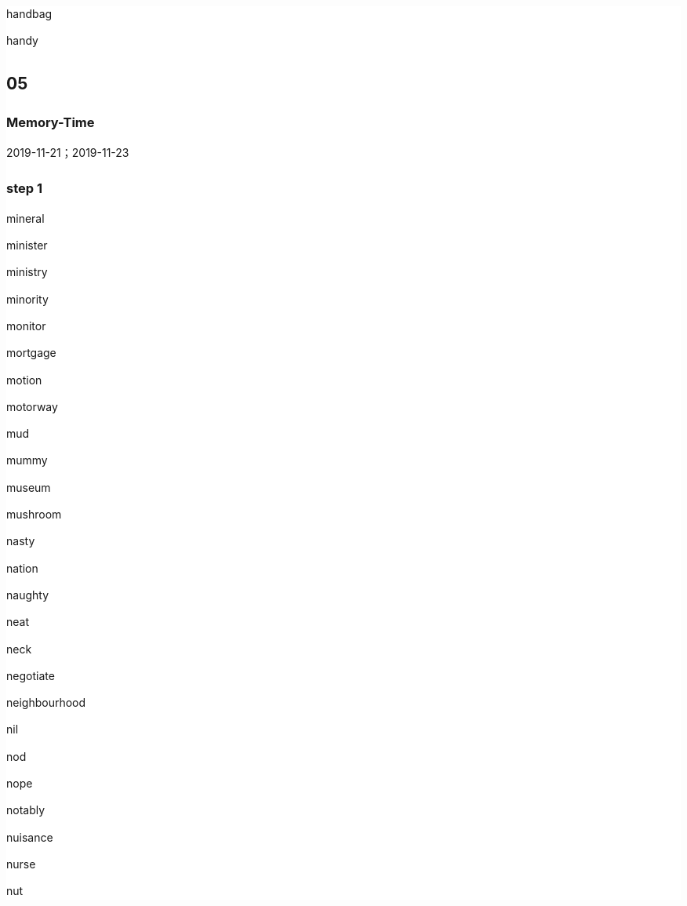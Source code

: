 handbag

handy

## 05

### Memory-Time

2019-11-21；2019-11-23

### step 1

mineral

minister

ministry

minority

monitor

mortgage

motion

motorway

mud

mummy

museum

mushroom

nasty

nation

naughty

neat

neck

negotiate

neighbourhood

nil

nod

nope

notably

nuisance

nurse

nut
